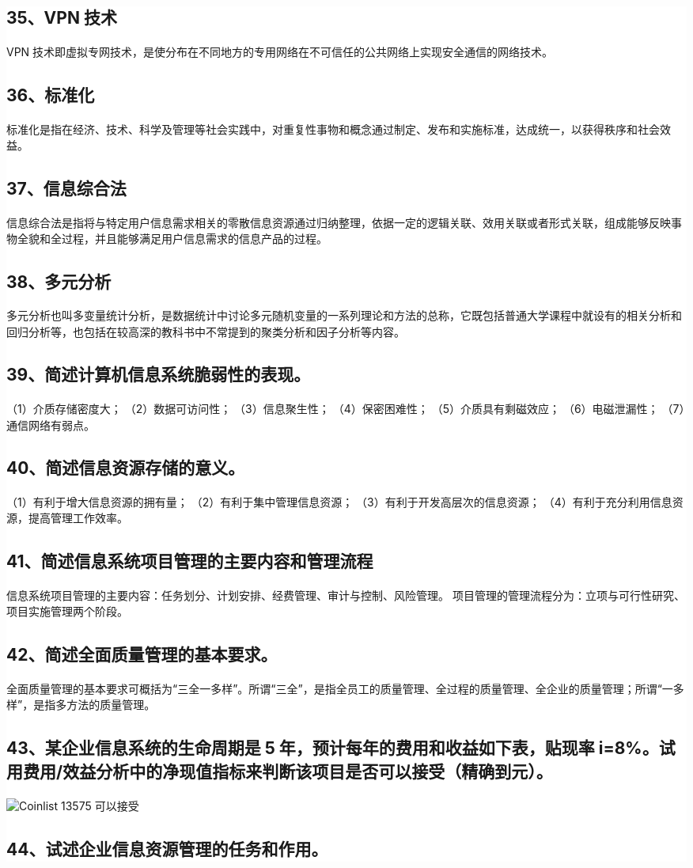 ## 35、VPN 技术

VPN 技术即虚拟专网技术，是使分布在不同地方的专用网络在不可信任的公共网络上实现安全通信的网络技术。

## 36、标准化

标准化是指在经济、技术、科学及管理等社会实践中，对重复性事物和概念通过制定、发布和实施标准，达成统一，以获得秩序和社会效益。

## 37、信息综合法

信息综合法是指将与特定用户信息需求相关的零散信息资源通过归纳整理，依据一定的逻辑关联、效用关联或者形式关联，组成能够反映事物全貌和全过程，并且能够满足用户信息需求的信息产品的过程。

## 38、多元分析

多元分析也叫多变量统计分析，是数据统计中讨论多元随机变量的一系列理论和方法的总称，它既包括普通大学课程中就设有的相关分析和回归分析等，也包括在较高深的教科书中不常提到的聚类分析和因子分析等内容。

## 39、简述计算机信息系统脆弱性的表现。

（1）介质存储密度大；
（2）数据可访问性；
（3）信息聚生性；
（4）保密困难性；
（5）介质具有剩磁效应；
（6）电磁泄漏性；
（7）通信网络有弱点。

## 40、简述信息资源存储的意义。

（1）有利于增大信息资源的拥有量；
（2）有利于集中管理信息资源；
（3）有利于开发高层次的信息资源；
（4）有利于充分利用信息资源，提高管理工作效率。

## 41、简述信息系统项目管理的主要内容和管理流程

信息系统项目管理的主要内容：任务划分、计划安排、经费管理、审计与控制、风险管理。
项目管理的管理流程分为：立项与可行性研究、项目实施管理两个阶段。

## 42、简述全面质量管理的基本要求。

全面质量管理的基本要求可概括为“三全一多样”。所谓“三全”，是指全员工的质量管理、全过程的质量管理、全企业的质量管理；所谓“一多样”，是指多方法的质量管理。

## 43、某企业信息系统的生命周期是 5 年，预计每年的费用和收益如下表，贴现率 i=8%。试用费用/效益分析中的净现值指标来判断该项目是否可以接受（精确到元）。

![Coinlist ](https://docs.sinso.io/img/zy43.jpg)
13575 可以接受

## 44、试述企业信息资源管理的任务和作用。
